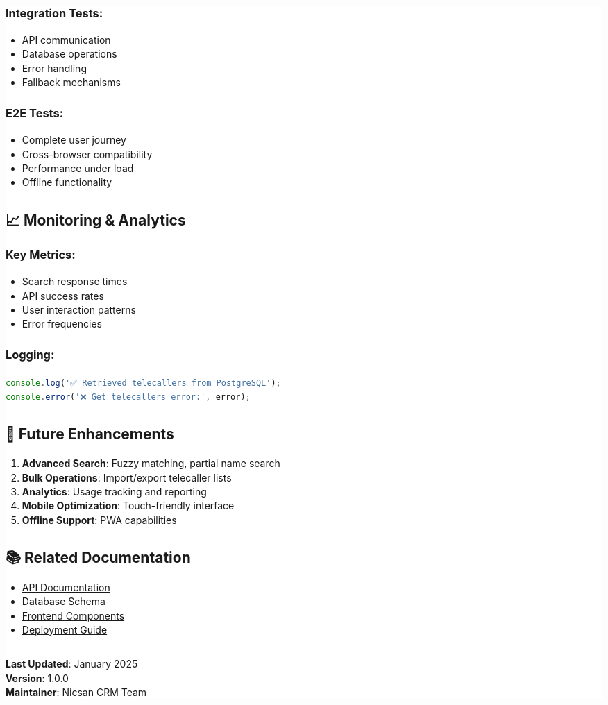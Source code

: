 ### **Integration Tests:**
- API communication
- Database operations
- Error handling
- Fallback mechanisms

### **E2E Tests:**
- Complete user journey
- Cross-browser compatibility
- Performance under load
- Offline functionality

## 📈 Monitoring & Analytics

### **Key Metrics:**
- Search response times
- API success rates
- User interaction patterns
- Error frequencies

### **Logging:**
```javascript
console.log('✅ Retrieved telecallers from PostgreSQL');
console.error('❌ Get telecallers error:', error);
```

## 🔄 Future Enhancements

1. **Advanced Search**: Fuzzy matching, partial name search
2. **Bulk Operations**: Import/export telecaller lists
3. **Analytics**: Usage tracking and reporting
4. **Mobile Optimization**: Touch-friendly interface
5. **Offline Support**: PWA capabilities

## 📚 Related Documentation

- [API Documentation](./API_DOCUMENTATION.md)
- [Database Schema](./DATABASE_SCHEMA.md)
- [Frontend Components](./FRONTEND_COMPONENTS.md)
- [Deployment Guide](./DEPLOYMENT_GUIDE.md)

---

**Last Updated**: January 2025  
**Version**: 1.0.0  
**Maintainer**: Nicsan CRM Team
